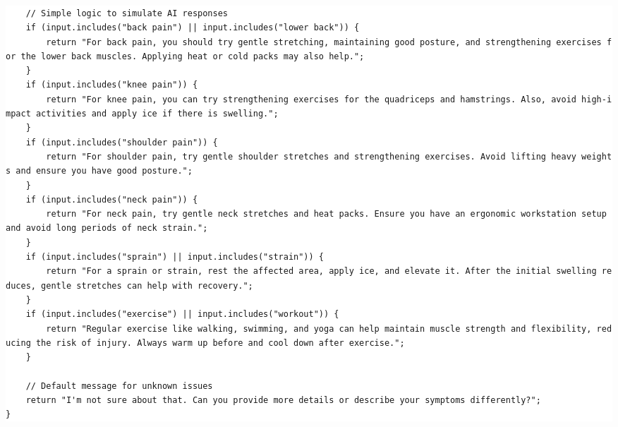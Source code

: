         // Simple logic to simulate AI responses
        if (input.includes("back pain") || input.includes("lower back")) {
            return "For back pain, you should try gentle stretching, maintaining good posture, and strengthening exercises for the lower back muscles. Applying heat or cold packs may also help.";
        }
        if (input.includes("knee pain")) {
            return "For knee pain, you can try strengthening exercises for the quadriceps and hamstrings. Also, avoid high-impact activities and apply ice if there is swelling.";
        }
        if (input.includes("shoulder pain")) {
            return "For shoulder pain, try gentle shoulder stretches and strengthening exercises. Avoid lifting heavy weights and ensure you have good posture.";
        }
        if (input.includes("neck pain")) {
            return "For neck pain, try gentle neck stretches and heat packs. Ensure you have an ergonomic workstation setup and avoid long periods of neck strain.";
        }
        if (input.includes("sprain") || input.includes("strain")) {
            return "For a sprain or strain, rest the affected area, apply ice, and elevate it. After the initial swelling reduces, gentle stretches can help with recovery.";
        }
        if (input.includes("exercise") || input.includes("workout")) {
            return "Regular exercise like walking, swimming, and yoga can help maintain muscle strength and flexibility, reducing the risk of injury. Always warm up before and cool down after exercise.";
        }

        // Default message for unknown issues
        return "I'm not sure about that. Can you provide more details or describe your symptoms differently?";
    }
</script>

</body>
</html>
